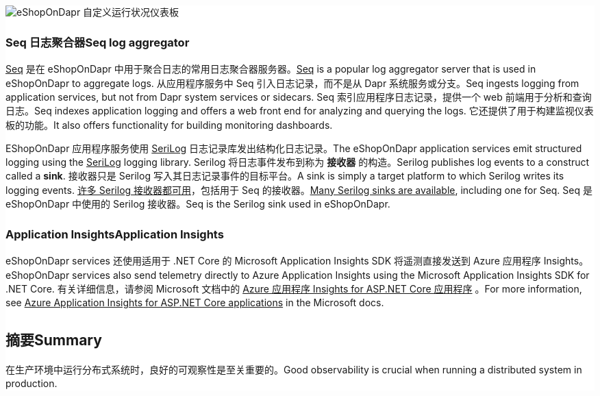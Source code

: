 ![eShopOnDapr 自定义运行状况仪表板](media/observability/eshop-health-dashboard.png)

### <a name="seq-log-aggregator"></a><span data-ttu-id="ba24c-424">Seq 日志聚合器</span><span class="sxs-lookup"><span data-stu-id="ba24c-424">Seq log aggregator</span></span>

<span data-ttu-id="ba24c-425">[Seq](https://datalust.co/seq) 是在 eShopOnDapr 中用于聚合日志的常用日志聚合器服务器。</span><span class="sxs-lookup"><span data-stu-id="ba24c-425">[Seq](https://datalust.co/seq) is a popular log aggregator server that is used in eShopOnDapr to aggregate logs.</span></span> <span data-ttu-id="ba24c-426">从应用程序服务中 Seq 引入日志记录，而不是从 Dapr 系统服务或分支。</span><span class="sxs-lookup"><span data-stu-id="ba24c-426">Seq ingests logging from application services, but not from Dapr system services or sidecars.</span></span> <span data-ttu-id="ba24c-427">Seq 索引应用程序日志记录，提供一个 web 前端用于分析和查询日志。</span><span class="sxs-lookup"><span data-stu-id="ba24c-427">Seq indexes application logging and offers a web front end for analyzing and querying the logs.</span></span> <span data-ttu-id="ba24c-428">它还提供了用于构建监视仪表板的功能。</span><span class="sxs-lookup"><span data-stu-id="ba24c-428">It also offers functionality for building monitoring dashboards.</span></span>

<span data-ttu-id="ba24c-429">EShopOnDapr 应用程序服务使用 [SeriLog](https://serilog.net/) 日志记录库发出结构化日志记录。</span><span class="sxs-lookup"><span data-stu-id="ba24c-429">The eShopOnDapr application services emit structured logging using the [SeriLog](https://serilog.net/) logging library.</span></span> <span data-ttu-id="ba24c-430">Serilog 将日志事件发布到称为 **接收器** 的构造。</span><span class="sxs-lookup"><span data-stu-id="ba24c-430">Serilog publishes log events to a construct called a **sink**.</span></span> <span data-ttu-id="ba24c-431">接收器只是 Serilog 写入其日志记录事件的目标平台。</span><span class="sxs-lookup"><span data-stu-id="ba24c-431">A sink is simply a target platform to which Serilog writes its logging events.</span></span> <span data-ttu-id="ba24c-432">[许多 Serilog 接收器都可用](https://github.com/serilog/serilog/wiki/Provided-Sinks)，包括用于 Seq 的接收器。</span><span class="sxs-lookup"><span data-stu-id="ba24c-432">[Many Serilog sinks are available](https://github.com/serilog/serilog/wiki/Provided-Sinks), including one for Seq.</span></span> <span data-ttu-id="ba24c-433">Seq 是 eShopOnDapr 中使用的 Serilog 接收器。</span><span class="sxs-lookup"><span data-stu-id="ba24c-433">Seq is the Serilog sink used in eShopOnDapr.</span></span>

### <a name="application-insights"></a><span data-ttu-id="ba24c-434">Application Insights</span><span class="sxs-lookup"><span data-stu-id="ba24c-434">Application Insights</span></span>

<span data-ttu-id="ba24c-435">eShopOnDapr services 还使用适用于 .NET Core 的 Microsoft Application Insights SDK 将遥测直接发送到 Azure 应用程序 Insights。</span><span class="sxs-lookup"><span data-stu-id="ba24c-435">eShopOnDapr services also send telemetry directly to Azure Application Insights using the Microsoft Application Insights SDK for .NET Core.</span></span> <span data-ttu-id="ba24c-436">有关详细信息，请参阅 Microsoft 文档中的 [Azure 应用程序 Insights for ASP.NET Core 应用程序](/azure/azure-monitor/app/asp-net-core) 。</span><span class="sxs-lookup"><span data-stu-id="ba24c-436">For more information, see [Azure Application Insights for ASP.NET Core applications](/azure/azure-monitor/app/asp-net-core) in the Microsoft docs.</span></span>

## <a name="summary"></a><span data-ttu-id="ba24c-437">摘要</span><span class="sxs-lookup"><span data-stu-id="ba24c-437">Summary</span></span>

<span data-ttu-id="ba24c-438">在生产环境中运行分布式系统时，良好的可观察性是至关重要的。</span><span class="sxs-lookup"><span data-stu-id="ba24c-438">Good observability is crucial when running a distributed system in production.</span></span>
